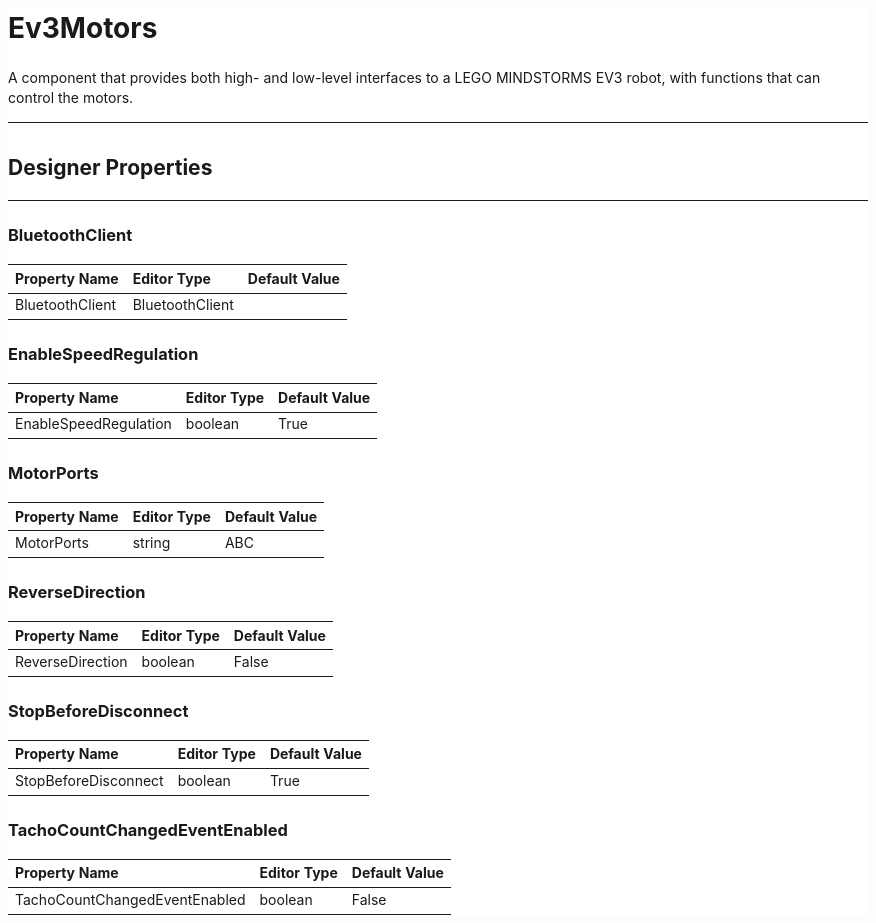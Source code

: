 

# Ev3Motors

A component that provides both high- and low-level interfaces to a LEGO MINDSTORMS EV3 robot, with functions that can control the motors.

---

## Designer Properties

---

### BluetoothClient

| Property Name   | Editor Type     | Default Value |
| :-------------- | :-------------- | :------------ |
| BluetoothClient | BluetoothClient |               |

### EnableSpeedRegulation

| Property Name         | Editor Type | Default Value |
| :-------------------- | :---------- | :------------ |
| EnableSpeedRegulation | boolean     | True          |

### MotorPorts

| Property Name | Editor Type | Default Value |
| :------------ | :---------- | :------------ |
| MotorPorts    | string      | ABC           |

### ReverseDirection

| Property Name    | Editor Type | Default Value |
| :--------------- | :---------- | :------------ |
| ReverseDirection | boolean     | False         |

### StopBeforeDisconnect

| Property Name        | Editor Type | Default Value |
| :------------------- | :---------- | :------------ |
| StopBeforeDisconnect | boolean     | True          |

### TachoCountChangedEventEnabled

| Property Name                 | Editor Type | Default Value |
| :---------------------------- | :---------- | :------------ |
| TachoCountChangedEventEnabled | boolean     | False         |
